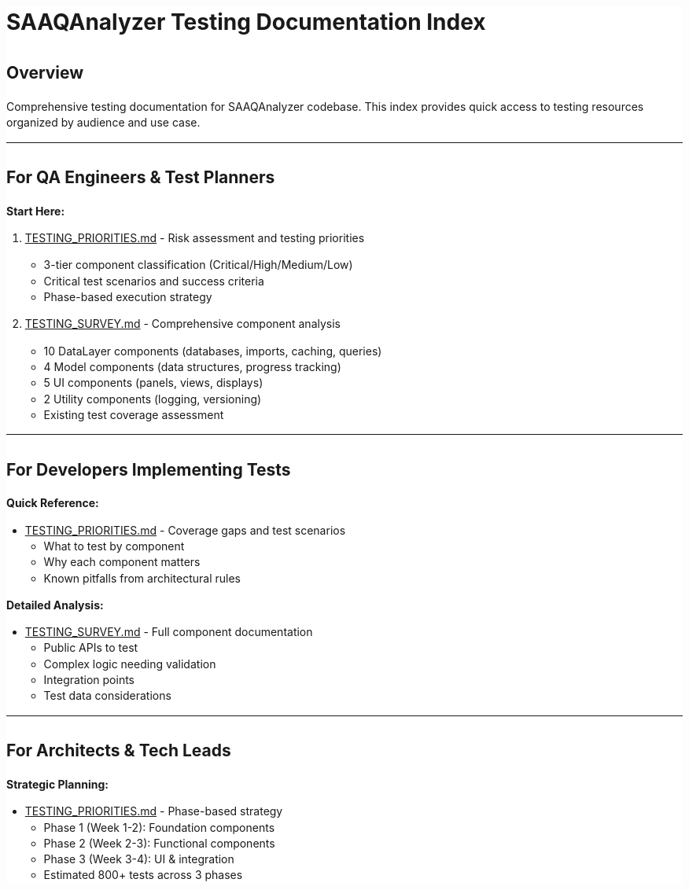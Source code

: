 # SAAQAnalyzer Testing Documentation Index

## Overview

Comprehensive testing documentation for SAAQAnalyzer codebase. This index provides quick access to testing resources organized by audience and use case.

---

## For QA Engineers & Test Planners

**Start Here:**
1. [TESTING_PRIORITIES.md](TESTING_PRIORITIES.md) - Risk assessment and testing priorities
   - 3-tier component classification (Critical/High/Medium/Low)
   - Critical test scenarios and success criteria
   - Phase-based execution strategy

2. [TESTING_SURVEY.md](TESTING_SURVEY.md) - Comprehensive component analysis
   - 10 DataLayer components (databases, imports, caching, queries)
   - 4 Model components (data structures, progress tracking)
   - 5 UI components (panels, views, displays)
   - 2 Utility components (logging, versioning)
   - Existing test coverage assessment

---

## For Developers Implementing Tests

**Quick Reference:**
- [TESTING_PRIORITIES.md](TESTING_PRIORITIES.md) - Coverage gaps and test scenarios
  - What to test by component
  - Why each component matters
  - Known pitfalls from architectural rules

**Detailed Analysis:**
- [TESTING_SURVEY.md](TESTING_SURVEY.md) - Full component documentation
  - Public APIs to test
  - Complex logic needing validation
  - Integration points
  - Test data considerations

---

## For Architects & Tech Leads

**Strategic Planning:**
- [TESTING_PRIORITIES.md](TESTING_PRIORITIES.md) - Phase-based strategy
  - Phase 1 (Week 1-2): Foundation components
  - Phase 2 (Week 2-3): Functional components  
  - Phase 3 (Week 3-4): UI & integration
  - Estimated 800+ tests across 3 phases
